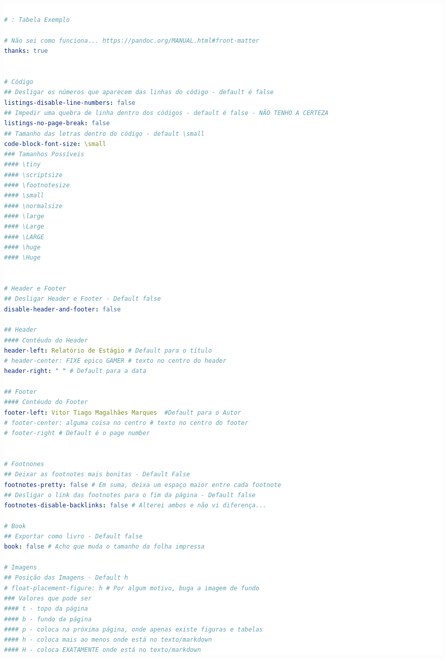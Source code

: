 ```yaml

# : Tabela Exemplo

# Não sei como funciona... https://pandoc.org/MANUAL.html#front-matter
thanks: true


# Código
## Desligar os números que aparecem das linhas do código - default é false
listings-disable-line-numbers: false
## Impedir uma quebra de linha dentro dos códigos - default é false - NÃO TENHO A CERTEZA
listings-no-page-break: false
## Tamanho das letras dentro do código - default \small
code-block-font-size: \small
### Tamanhos Possíveis
#### \tiny
#### \scriptsize
#### \footnotesize
#### \small
#### \normalsize
#### \large
#### \Large
#### \LARGE
#### \huge
#### \Huge


# Header e Footer
## Desligar Header e Footer - Default false
disable-header-and-footer: false

## Header
#### Contéudo do Header
header-left: Relatório de Estágio # Default para o título
# header-center: FIXE epico GAMER # texto no centro do header
header-right: " " # Default para a data

## Footer
#### Contéudo do Footer
footer-left: Vitor Tiago Magalhães Marques  #Default para o Autor
# footer-center: alguma coisa no centro # texto no centro do footer
# footer-right # Default é o page number


# Footnones
## Deixar as footnotes mais bonitas - Default False
footnotes-pretty: false # Em suma, deixa um espaço maior entre cada footnote
## Desligar o link das footnotes para o fim da página - Default false
footnotes-disable-backlinks: false # Alterei ambos e não vi diferença...

# Book
## Exportar como livro - Default false
book: false # Acho que muda o tamanho da folha impressa

# Imagens
## Posição das Imagens - Default h
# float-placement-figure: h # Por algum motivo, buga a imagem de fundo
### Valores que pode ser
#### t - topo da página
#### b - fundo da página
#### p - coloca na próxima página, onde apenas existe figuras e tabelas
#### h - coloca mais ao menos onde está no texto/markdown
#### H - coloca EXATAMENTE onde está no texto/markdown
```